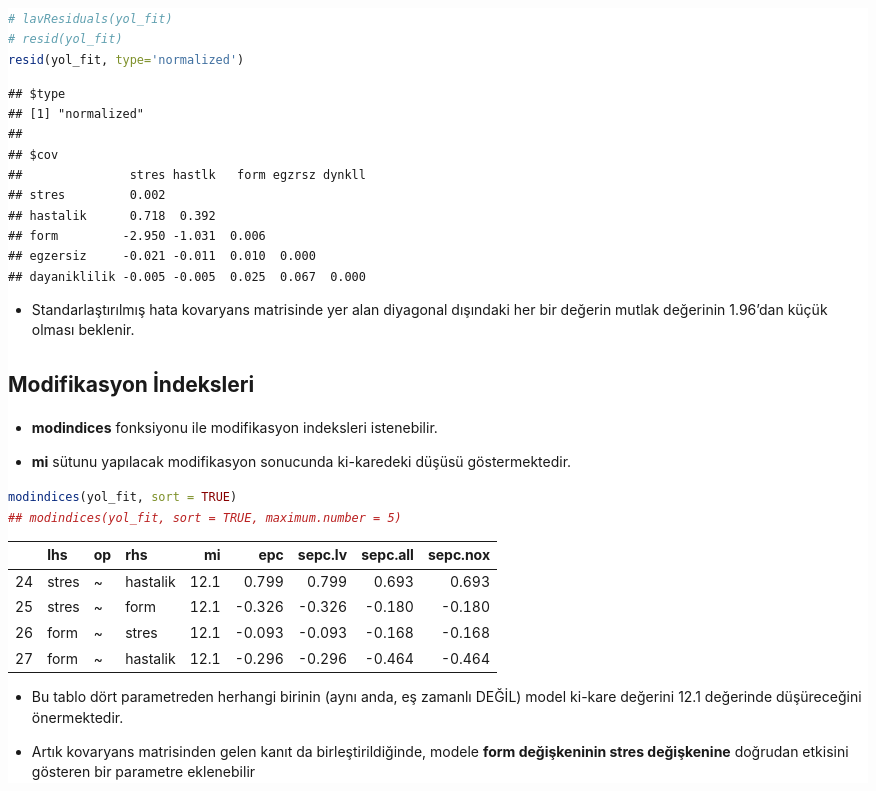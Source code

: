 
```r
# lavResiduals(yol_fit)
# resid(yol_fit)
resid(yol_fit, type='normalized')
```

```
## $type
## [1] "normalized"
## 
## $cov
##               stres hastlk   form egzrsz dynkll
## stres         0.002                            
## hastalik      0.718  0.392                     
## form         -2.950 -1.031  0.006              
## egzersiz     -0.021 -0.011  0.010  0.000       
## dayaniklilik -0.005 -0.005  0.025  0.067  0.000
```

- Standarlaştırılmış hata kovaryans matrisinde yer alan diyagonal dışındaki her bir değerin mutlak değerinin 1.96’dan küçük olması beklenir. 

## Modifikasyon İndeksleri

- **modindices** fonksiyonu ile  modifikasyon indeksleri istenebilir.

- **mi** sütunu yapılacak modifikasyon sonucunda ki-karedeki düşüsü göstermektedir.



```r
modindices(yol_fit, sort = TRUE)
## modindices(yol_fit, sort = TRUE, maximum.number = 5)
```

<div class="kable-table">

|   |lhs   |op |rhs      |   mi|    epc| sepc.lv| sepc.all| sepc.nox|
|:--|:-----|:--|:--------|----:|------:|-------:|--------:|--------:|
|24 |stres |~  |hastalik | 12.1|  0.799|   0.799|    0.693|    0.693|
|25 |stres |~  |form     | 12.1| -0.326|  -0.326|   -0.180|   -0.180|
|26 |form  |~  |stres    | 12.1| -0.093|  -0.093|   -0.168|   -0.168|
|27 |form  |~  |hastalik | 12.1| -0.296|  -0.296|   -0.464|   -0.464|

</div>

- Bu tablo dört parametreden herhangi birinin (aynı anda, eş zamanlı 
DEĞİL) model ki-kare değerini 12.1 değerinde düşüreceğini 
önermektedir. 

- Artık kovaryans matrisinden gelen kanıt da 
birleştirildiğinde, modele **form değişkeninin stres 
değişkenine** doğrudan etkisini gösteren bir parametre 
eklenebilir
